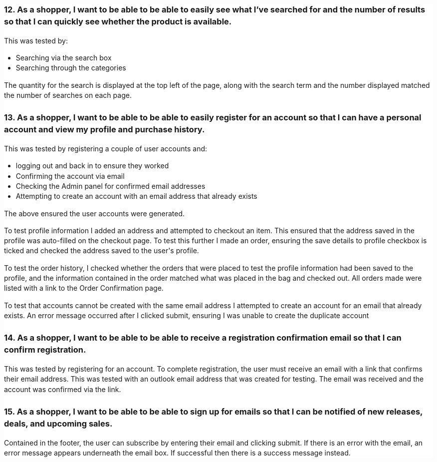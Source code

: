 ### 12. As a shopper, I want to be able to be able to easily see what I’ve searched for and the number of results so that I can quickly see whether the product is available.

This was tested by:

- Searching via the search box
- Searching through the categories 

The quantity for the search is displayed at the top left of the page, along with the search term and the number displayed matched the number of searches on each page.

### 13. As a shopper, I want to be able to be able to easily register for an account so that I can have a personal account and view my profile and purchase history.

This was tested by registering a couple of user accounts and:

- logging out and back in to ensure they worked
- Confirming the account via email
- Checking the Admin panel for confirmed email addresses
- Attempting to create an account with an email address that already exists

The above ensured the user accounts were generated. 

To test profile information I added an address and attempted to checkout an item. This ensured that the address saved in the profile was auto-filled on the checkout page. To test this further I made an order, ensuring the save details to profile checkbox is ticked and checked the address saved to the user's profile. 

To test the order history, I checked whether the orders that were placed to test the profile information had been saved to the profile, and the information contained in the order matched what was placed in the bag and checked out. All orders made were listed with a link to the Order Confirmation page.

To test that accounts cannot be created with the same email address I attempted to create an account for an email that already exists. An error message occurred after I clicked submit, ensuring I was unable to create the duplicate account

### 14. As a shopper, I want to be able to be able to receive a registration confirmation email so that I can confirm registration.

This was tested by registering for an account. To complete registration, the user must receive an email with a link that confirms their email address. This was tested with an outlook email address that was created for testing. The email was received and the account was confirmed via the link.

### 15. As a shopper, I want to be able to be able to sign up for emails so that I can be notified of new releases, deals, and upcoming sales.

Contained in the footer, the user can subscribe by entering their email and clicking submit. If there is an error with the email, an error message appears underneath the email box. If successful then there is a success message instead. 
